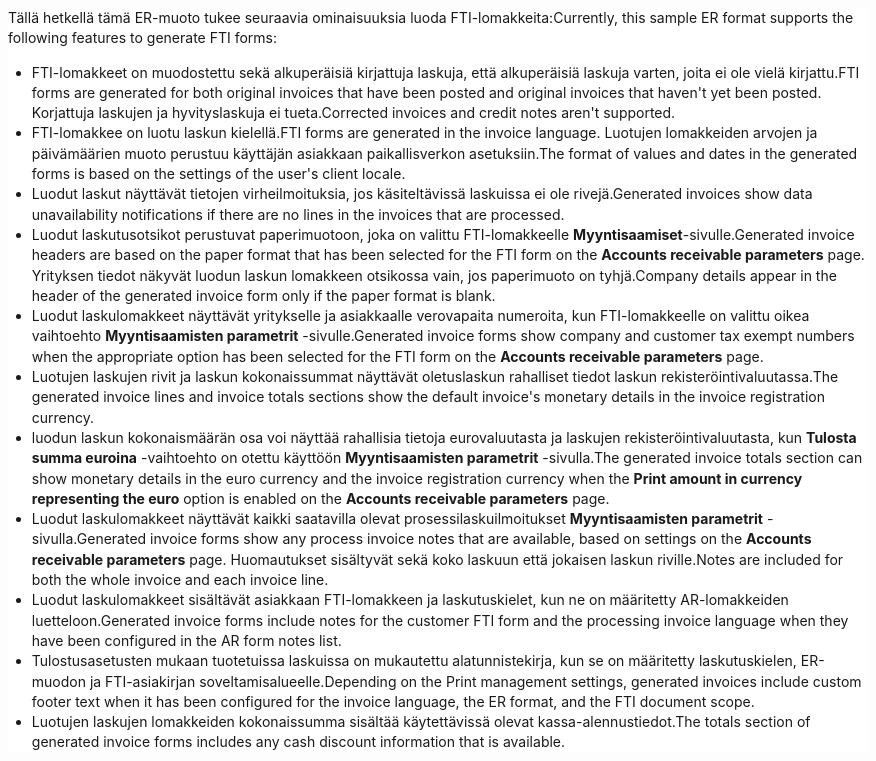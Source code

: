 <span data-ttu-id="44c22-181">Tällä hetkellä tämä ER-muoto tukee seuraavia ominaisuuksia luoda FTI-lomakkeita:</span><span class="sxs-lookup"><span data-stu-id="44c22-181">Currently, this sample ER format supports the following features to generate FTI forms:</span></span>

- <span data-ttu-id="44c22-182">FTI-lomakkeet on muodostettu sekä alkuperäisiä kirjattuja laskuja, että alkuperäisiä laskuja varten, joita ei ole vielä kirjattu.</span><span class="sxs-lookup"><span data-stu-id="44c22-182">FTI forms are generated for both original invoices that have been posted and original invoices that haven't yet been posted.</span></span> <span data-ttu-id="44c22-183">Korjattuja laskujen ja hyvityslaskuja ei tueta.</span><span class="sxs-lookup"><span data-stu-id="44c22-183">Corrected invoices and credit notes aren't supported.</span></span>
- <span data-ttu-id="44c22-184">FTI-lomakkee on luotu laskun kielellä.</span><span class="sxs-lookup"><span data-stu-id="44c22-184">FTI forms are generated in the invoice language.</span></span> <span data-ttu-id="44c22-185">Luotujen lomakkeiden arvojen ja päivämäärien muoto perustuu käyttäjän asiakkaan paikallisverkon asetuksiin.</span><span class="sxs-lookup"><span data-stu-id="44c22-185">The format of values and dates in the generated forms is based on the settings of the user's client locale.</span></span>
- <span data-ttu-id="44c22-186">Luodut laskut näyttävät tietojen virheilmoituksia, jos käsiteltävissä laskuissa ei ole rivejä.</span><span class="sxs-lookup"><span data-stu-id="44c22-186">Generated invoices show data unavailability notifications if there are no lines in the invoices that are processed.</span></span>
- <span data-ttu-id="44c22-187">Luodut laskutusotsikot perustuvat paperimuotoon, joka on valittu FTI-lomakkeelle **Myyntisaamiset**-sivulle.</span><span class="sxs-lookup"><span data-stu-id="44c22-187">Generated invoice headers are based on the paper format that has been selected for the FTI form on the **Accounts receivable parameters** page.</span></span> <span data-ttu-id="44c22-188">Yrityksen tiedot näkyvät luodun laskun lomakkeen otsikossa vain, jos paperimuoto on tyhjä.</span><span class="sxs-lookup"><span data-stu-id="44c22-188">Company details appear in the header of the generated invoice form only if the paper format is blank.</span></span>
- <span data-ttu-id="44c22-189">Luodut laskulomakkeet näyttävät yritykselle ja asiakkaalle verovapaita numeroita, kun FTI-lomakkeelle on valittu oikea vaihtoehto **Myyntisaamisten parametrit** -sivulle.</span><span class="sxs-lookup"><span data-stu-id="44c22-189">Generated invoice forms show company and customer tax exempt numbers when the appropriate option has been selected for the FTI form on the **Accounts receivable parameters** page.</span></span>
- <span data-ttu-id="44c22-190">Luotujen laskujen rivit ja laskun kokonaissummat näyttävät oletuslaskun rahalliset tiedot laskun rekisteröintivaluutassa.</span><span class="sxs-lookup"><span data-stu-id="44c22-190">The generated invoice lines and invoice totals sections show the default invoice's monetary details in the invoice registration currency.</span></span>
- <span data-ttu-id="44c22-191">luodun laskun kokonaismäärän osa voi näyttää rahallisia tietoja eurovaluutasta ja laskujen rekisteröintivaluutasta, kun **Tulosta summa euroina** -vaihtoehto on otettu käyttöön **Myyntisaamisten parametrit** -sivulla.</span><span class="sxs-lookup"><span data-stu-id="44c22-191">The generated invoice totals section can show monetary details in the euro currency and the invoice registration currency when the **Print amount in currency representing the euro** option is enabled on the **Accounts receivable parameters** page.</span></span>
- <span data-ttu-id="44c22-192">Luodut laskulomakkeet näyttävät kaikki saatavilla olevat prosessilaskuilmoitukset **Myyntisaamisten parametrit** -sivulla.</span><span class="sxs-lookup"><span data-stu-id="44c22-192">Generated invoice forms show any process invoice notes that are available, based on settings on the **Accounts receivable parameters** page.</span></span> <span data-ttu-id="44c22-193">Huomautukset sisältyvät sekä koko laskuun että jokaisen laskun riville.</span><span class="sxs-lookup"><span data-stu-id="44c22-193">Notes are included for both the whole invoice and each invoice line.</span></span>
- <span data-ttu-id="44c22-194">Luodut laskulomakkeet sisältävät asiakkaan FTI-lomakkeen ja laskutuskielet, kun ne on määritetty AR-lomakkeiden luetteloon.</span><span class="sxs-lookup"><span data-stu-id="44c22-194">Generated invoice forms include notes for the customer FTI form and the processing invoice language when they have been configured in the AR form notes list.</span></span>
- <span data-ttu-id="44c22-195">Tulostusasetusten mukaan tuotetuissa laskuissa on mukautettu alatunnistekirja, kun se on määritetty laskutuskielen, ER-muodon ja FTI-asiakirjan soveltamisalueelle.</span><span class="sxs-lookup"><span data-stu-id="44c22-195">Depending on the Print management settings, generated invoices include custom footer text when it has been configured for the invoice language, the ER format, and the FTI document scope.</span></span>
- <span data-ttu-id="44c22-196">Luotujen laskujen lomakkeiden kokonaissumma sisältää käytettävissä olevat kassa-alennustiedot.</span><span class="sxs-lookup"><span data-stu-id="44c22-196">The totals section of generated invoice forms includes any cash discount information that is available.</span></span>